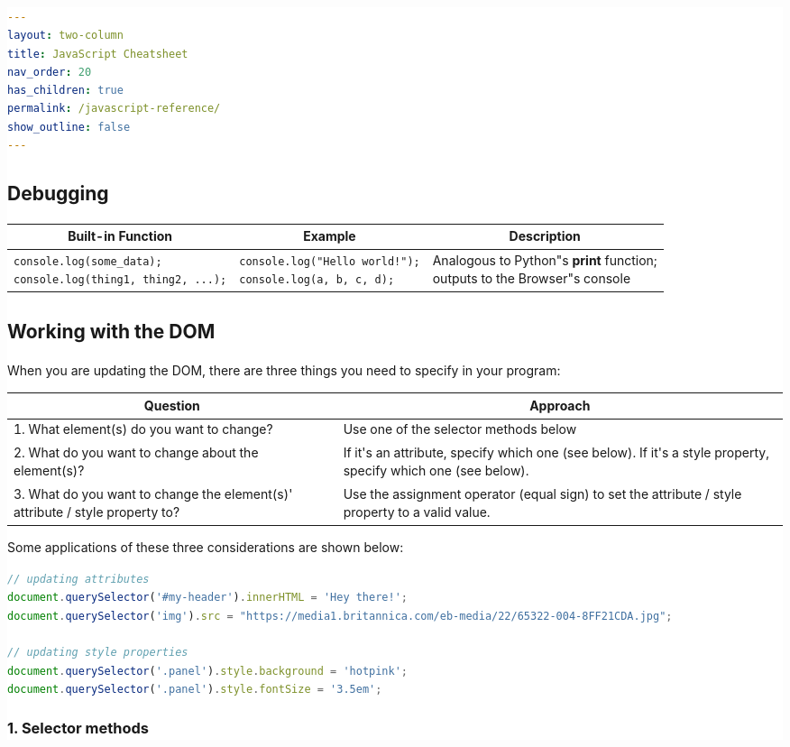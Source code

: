 ```yaml
---
layout: two-column
title: JavaScript Cheatsheet
nav_order: 20
has_children: true
permalink: /javascript-reference/
show_outline: false
---
```


<style>
    .qa th:first-child {
        width: 40%;
    }
    .qa th:nth-child(2) {
        width: 60%;
    }
</style>

## Debugging

| Built-in Function| Example | Description |
|--|--|--|
| `console.log(some_data);`<br>`console.log(thing1, thing2, ...);` | `console.log("Hello world!");`<br>`console.log(a, b, c, d);` | Analogous to Python"s **print** function;<br>outputs to the Browser"s console |


## Working with the DOM
When you are updating the DOM, there are three things you need to specify in your program:

| Question | Approach |
|--|--|
| 1. What element(s) do you want to change? | Use one of the selector methods below |
| 2. What do you want to change about the element(s)? | If it's an attribute, specify which one (see below). If it's a style property, specify which one (see below). |
| 3. What do you want to change the element(s)' attribute / style property to? | Use the assignment operator (equal sign) to set the attribute / style property to a valid value. |

Some applications of these three considerations are shown below:
```js
// updating attributes
document.querySelector('#my-header').innerHTML = 'Hey there!';
document.querySelector('img').src = "https://media1.britannica.com/eb-media/22/65322-004-8FF21CDA.jpg";

// updating style properties
document.querySelector('.panel').style.background = 'hotpink';
document.querySelector('.panel').style.fontSize = '3.5em';
```

### 1. Selector methods 
